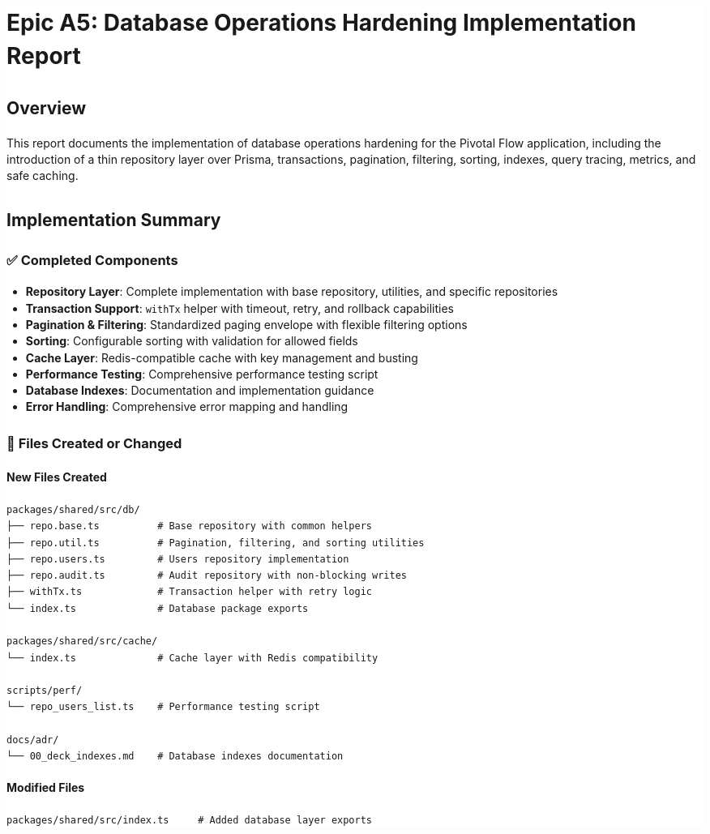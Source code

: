 # Epic A5: Database Operations Hardening Implementation Report

## Overview

This report documents the implementation of database operations hardening for the Pivotal Flow application, including the introduction of a thin repository layer over Prisma, transactions, pagination, filtering, sorting, indexes, query tracing, metrics, and safe caching.

## Implementation Summary

### ✅ **Completed Components**

- **Repository Layer**: Complete implementation with base repository, utilities, and specific repositories
- **Transaction Support**: `withTx` helper with timeout, retry, and rollback capabilities
- **Pagination & Filtering**: Standardized paging envelope with flexible filtering options
- **Sorting**: Configurable sorting with validation for allowed fields
- **Cache Layer**: Redis-compatible cache with key management and busting
- **Performance Testing**: Comprehensive performance testing script
- **Database Indexes**: Documentation and implementation guidance
- **Error Handling**: Comprehensive error mapping and handling

### 📁 **Files Created or Changed**

#### New Files Created
```
packages/shared/src/db/
├── repo.base.ts          # Base repository with common helpers
├── repo.util.ts          # Pagination, filtering, and sorting utilities
├── repo.users.ts         # Users repository implementation
├── repo.audit.ts         # Audit repository with non-blocking writes
├── withTx.ts             # Transaction helper with retry logic
└── index.ts              # Database package exports

packages/shared/src/cache/
└── index.ts              # Cache layer with Redis compatibility

scripts/perf/
└── repo_users_list.ts    # Performance testing script

docs/adr/
└── 00_deck_indexes.md    # Database indexes documentation
```

#### Modified Files
```
packages/shared/src/index.ts     # Added database layer exports
```
